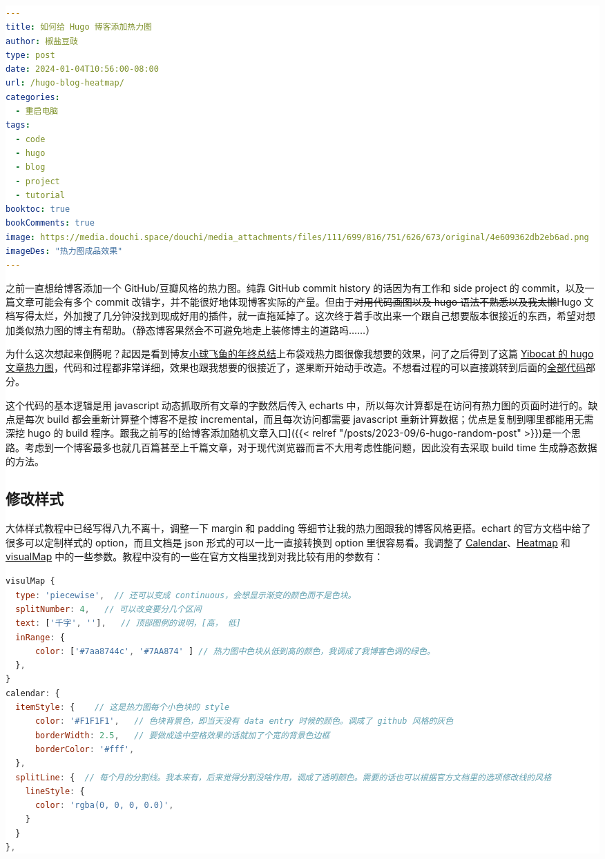 ```yaml
---
title: 如何给 Hugo 博客添加热力图
author: 椒盐豆豉
type: post
date: 2024-01-04T10:56:00-08:00
url: /hugo-blog-heatmap/
categories:
  - 重启电脑
tags:
  - code
  - hugo
  - blog
  - project
  - tutorial
booktoc: true
bookComments: true
image: https://media.douchi.space/douchi/media_attachments/files/111/699/816/751/626/673/original/4e609362db2eb6ad.png
imageDes: "热力图成品效果"
---
```


之前一直想给博客添加一个 GitHub/豆瓣风格的热力图。纯靠 GitHub commit history 的话因为有工作和 side project 的 commit，以及一篇文章可能会有多个 commit 改错字，并不能很好地体现博客实际的产量。但由于~~对用代码画图以及 hugo 语法不熟悉以及我太懒~~Hugo 文档写得太烂，外加搜了几分钟没找到现成好用的插件，就一直拖延掉了。这次终于着手改出来一个跟自己想要版本很接近的东西，希望对想加类似热力图的博主有帮助。（静态博客果然会不可避免地走上装修博主的道路吗……）



为什么这次想起来倒腾呢？起因是看到博友[小球飞鱼的年终总结](https://mantyke.icu/weekly/2024/2023-goodbye/?utm_source=blog.douchi.space)上布袋戏热力图很像我想要的效果，问了之后得到了这篇 [Yibocat 的 hugo 文章热力图](https://yibocat.com/posts/jzrj/jzrj_4/?utm_source=blog.douchi.space)，代码和过程都非常详细，效果也跟我想要的很接近了，遂果断开始动手改造。不想看过程的可以直接跳转到后面的[全部代码](#全部代码)部分。

这个代码的基本逻辑是用 javascript 动态抓取所有文章的字数然后传入 echarts 中，所以每次计算都是在访问有热力图的页面时进行的。缺点是每次 build 都会重新计算整个博客不是按 incremental，而且每次访问都需要 javascript 重新计算数据；优点是复制到哪里都能用无需深挖 hugo 的 build 程序。跟我之前写的[给博客添加随机文章入口]({{< relref "/posts/2023-09/6-hugo-random-post" >}})是一个思路。考虑到一个博客最多也就几百篇甚至上千篇文章，对于现代浏览器而言不大用考虑性能问题，因此没有去采取 build time 生成静态数据的方法。

## 修改样式
大体样式教程中已经写得八九不离十，调整一下 margin 和 padding 等细节让我的热力图跟我的博客风格更搭。echart 的官方文档中给了很多可以定制样式的 option，而且文档是 json 形式的可以一比一直接转换到 option 里很容易看。我调整了 [Calendar](https://echarts.apache.org/en/option.html#calendar?utm_source=blog.douchi.space)、[Heatmap](https://echarts.apache.org/en/option.html#series-heatmap?utm_source=blog.douchi.space) 和 [visualMap](https://echarts.apache.org/en/option.html#visualMap?utm_source=blog.douchi.space) 中的一些参数。教程中没有的一些在官方文档里找到对我比较有用的参数有：

```javascript
visulMap {
  type: 'piecewise',  // 还可以变成 continuous，会想显示渐变的颜色而不是色块。
  splitNumber: 4,   // 可以改变要分几个区间
  text: ['千字', ''],   // 顶部图例的说明，[高， 低]
  inRange: {   
      color: ['#7aa8744c', '#7AA874' ] // 热力图中色块从低到高的颜色，我调成了我博客色调的绿色。
  },
}
calendar: {
  itemStyle: {    // 这是热力图每个小色块的 style
      color: '#F1F1F1',   // 色块背景色，即当天没有 data entry 时候的颜色。调成了 github 风格的灰色
      borderWidth: 2.5,   // 要做成途中空格效果的话就加了个宽的背景色边框
      borderColor: '#fff',
  },
  splitLine: {  // 每个月的分割线。我本来有，后来觉得分割没啥作用，调成了透明颜色。需要的话也可以根据官方文档里的选项修改线的风格
    lineStyle: {
      color: 'rgba(0, 0, 0, 0.0)',
    }
  }
},
```